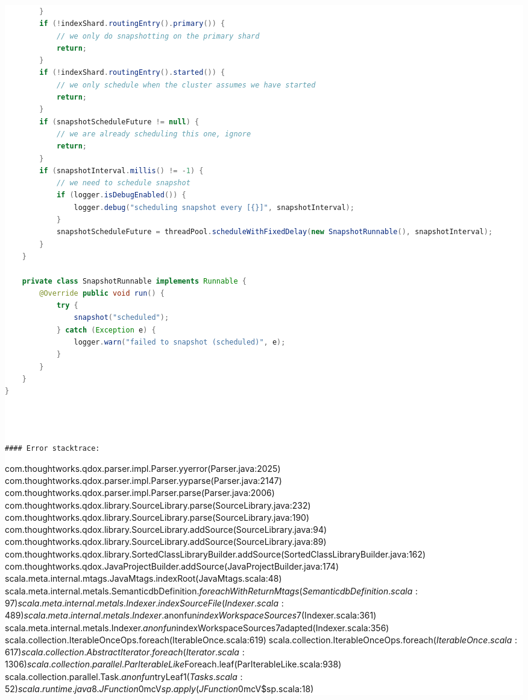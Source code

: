 ```java
        }
        if (!indexShard.routingEntry().primary()) {
            // we only do snapshotting on the primary shard
            return;
        }
        if (!indexShard.routingEntry().started()) {
            // we only schedule when the cluster assumes we have started
            return;
        }
        if (snapshotScheduleFuture != null) {
            // we are already scheduling this one, ignore
            return;
        }
        if (snapshotInterval.millis() != -1) {
            // we need to schedule snapshot
            if (logger.isDebugEnabled()) {
                logger.debug("scheduling snapshot every [{}]", snapshotInterval);
            }
            snapshotScheduleFuture = threadPool.scheduleWithFixedDelay(new SnapshotRunnable(), snapshotInterval);
        }
    }

    private class SnapshotRunnable implements Runnable {
        @Override public void run() {
            try {
                snapshot("scheduled");
            } catch (Exception e) {
                logger.warn("failed to snapshot (scheduled)", e);
            }
        }
    }
}
```

```



#### Error stacktrace:

```
com.thoughtworks.qdox.parser.impl.Parser.yyerror(Parser.java:2025)
	com.thoughtworks.qdox.parser.impl.Parser.yyparse(Parser.java:2147)
	com.thoughtworks.qdox.parser.impl.Parser.parse(Parser.java:2006)
	com.thoughtworks.qdox.library.SourceLibrary.parse(SourceLibrary.java:232)
	com.thoughtworks.qdox.library.SourceLibrary.parse(SourceLibrary.java:190)
	com.thoughtworks.qdox.library.SourceLibrary.addSource(SourceLibrary.java:94)
	com.thoughtworks.qdox.library.SourceLibrary.addSource(SourceLibrary.java:89)
	com.thoughtworks.qdox.library.SortedClassLibraryBuilder.addSource(SortedClassLibraryBuilder.java:162)
	com.thoughtworks.qdox.JavaProjectBuilder.addSource(JavaProjectBuilder.java:174)
	scala.meta.internal.mtags.JavaMtags.indexRoot(JavaMtags.scala:48)
	scala.meta.internal.metals.SemanticdbDefinition$.foreachWithReturnMtags(SemanticdbDefinition.scala:97)
	scala.meta.internal.metals.Indexer.indexSourceFile(Indexer.scala:489)
	scala.meta.internal.metals.Indexer.$anonfun$indexWorkspaceSources$7(Indexer.scala:361)
	scala.meta.internal.metals.Indexer.$anonfun$indexWorkspaceSources$7$adapted(Indexer.scala:356)
	scala.collection.IterableOnceOps.foreach(IterableOnce.scala:619)
	scala.collection.IterableOnceOps.foreach$(IterableOnce.scala:617)
	scala.collection.AbstractIterator.foreach(Iterator.scala:1306)
	scala.collection.parallel.ParIterableLike$Foreach.leaf(ParIterableLike.scala:938)
	scala.collection.parallel.Task.$anonfun$tryLeaf$1(Tasks.scala:52)
	scala.runtime.java8.JFunction0$mcV$sp.apply(JFunction0$mcV$sp.scala:18)